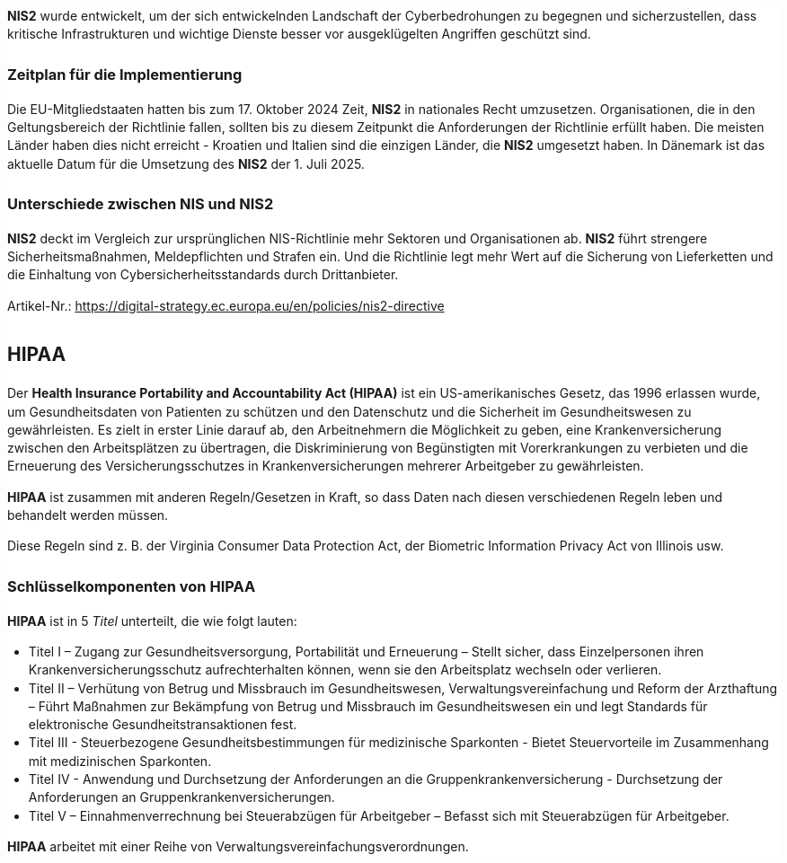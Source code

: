 **NIS2** wurde entwickelt, um der sich entwickelnden Landschaft der Cyberbedrohungen zu begegnen und sicherzustellen, dass kritische Infrastrukturen und wichtige Dienste besser vor ausgeklügelten Angriffen geschützt sind.

### Zeitplan für die Implementierung

Die EU-Mitgliedstaaten hatten bis zum 17. Oktober 2024 Zeit, **NIS2** in nationales Recht umzusetzen. Organisationen, die in den Geltungsbereich der Richtlinie fallen, sollten bis zu diesem Zeitpunkt die Anforderungen der Richtlinie erfüllt haben. Die meisten Länder haben dies nicht erreicht - Kroatien und Italien sind die einzigen Länder, die **NIS2** umgesetzt haben. In Dänemark ist das aktuelle Datum für die Umsetzung des **NIS2** der 1. Juli 2025.

### Unterschiede zwischen NIS und NIS2

**NIS2** deckt im Vergleich zur ursprünglichen NIS-Richtlinie mehr Sektoren und Organisationen ab. **NIS2** führt strengere Sicherheitsmaßnahmen, Meldepflichten und Strafen ein.
Und die Richtlinie legt mehr Wert auf die Sicherung von Lieferketten und die Einhaltung von Cybersicherheitsstandards durch Drittanbieter.

Artikel-Nr.: <https://digital-strategy.ec.europa.eu/en/policies/nis2-directive>

## HIPAA

Der **Health Insurance Portability and Accountability Act (HIPAA)** ist ein US-amerikanisches Gesetz, das 1996 erlassen wurde, um Gesundheitsdaten von Patienten zu schützen und den Datenschutz und die Sicherheit im Gesundheitswesen zu gewährleisten. Es zielt in erster Linie darauf ab, den Arbeitnehmern die Möglichkeit zu geben, eine Krankenversicherung zwischen den Arbeitsplätzen zu übertragen, die Diskriminierung von Begünstigten mit Vorerkrankungen zu verbieten und die Erneuerung des Versicherungsschutzes in Krankenversicherungen mehrerer Arbeitgeber zu gewährleisten.

**HIPAA** ist zusammen mit anderen Regeln/Gesetzen in Kraft, so dass Daten nach diesen verschiedenen Regeln leben und behandelt werden müssen.

Diese Regeln sind z. B. der Virginia Consumer Data Protection Act, der Biometric Information Privacy Act von Illinois usw.

### Schlüsselkomponenten von HIPAA

**HIPAA** ist in 5 *Titel* unterteilt, die wie folgt lauten:

* Titel I – Zugang zur Gesundheitsversorgung, Portabilität und Erneuerung – Stellt sicher, dass Einzelpersonen ihren Krankenversicherungsschutz aufrechterhalten können, wenn sie den Arbeitsplatz wechseln oder verlieren.
* Titel II – Verhütung von Betrug und Missbrauch im Gesundheitswesen, Verwaltungsvereinfachung und Reform der Arzthaftung – Führt Maßnahmen zur Bekämpfung von Betrug und Missbrauch im Gesundheitswesen ein und legt Standards für elektronische Gesundheitstransaktionen fest.
* Titel III - Steuerbezogene Gesundheitsbestimmungen für medizinische Sparkonten - Bietet Steuervorteile im Zusammenhang mit medizinischen Sparkonten.
* Titel IV - Anwendung und Durchsetzung der Anforderungen an die Gruppenkrankenversicherung - Durchsetzung der Anforderungen an Gruppenkrankenversicherungen.
* Titel V – Einnahmenverrechnung bei Steuerabzügen für Arbeitgeber – Befasst sich mit Steuerabzügen für Arbeitgeber.

**HIPAA** arbeitet mit einer Reihe von Verwaltungsvereinfachungsverordnungen.
